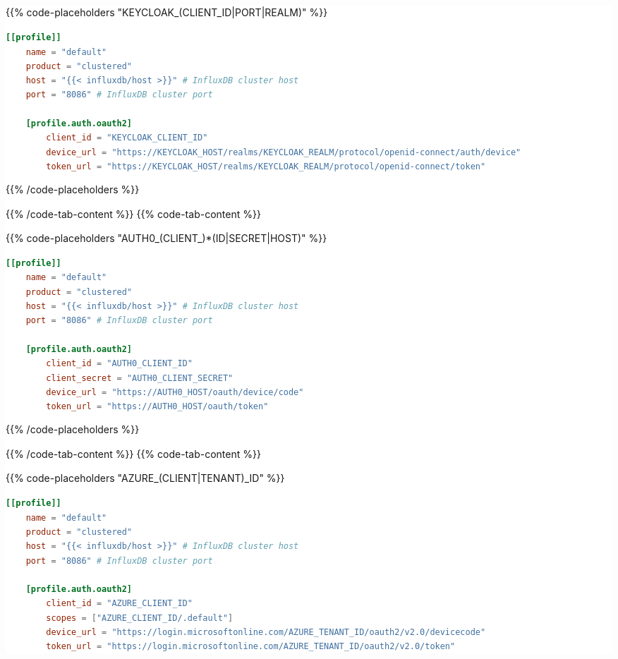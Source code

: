 

{{% code-placeholders "KEYCLOAK_(CLIENT_ID|PORT|REALM)" %}}

```toml
[[profile]]
    name = "default"
    product = "clustered"
    host = "{{< influxdb/host >}}" # InfluxDB cluster host
    port = "8086" # InfluxDB cluster port

    [profile.auth.oauth2]
        client_id = "KEYCLOAK_CLIENT_ID"
        device_url = "https://KEYCLOAK_HOST/realms/KEYCLOAK_REALM/protocol/openid-connect/auth/device"
        token_url = "https://KEYCLOAK_HOST/realms/KEYCLOAK_REALM/protocol/openid-connect/token"
```

{{% /code-placeholders %}}



{{% /code-tab-content %}}
{{% code-tab-content %}}



{{% code-placeholders "AUTH0_(CLIENT_)*(ID|SECRET|HOST)" %}}

```toml
[[profile]]
    name = "default"
    product = "clustered"
    host = "{{< influxdb/host >}}" # InfluxDB cluster host
    port = "8086" # InfluxDB cluster port

    [profile.auth.oauth2]
        client_id = "AUTH0_CLIENT_ID"
        client_secret = "AUTH0_CLIENT_SECRET"
        device_url = "https://AUTH0_HOST/oauth/device/code"
        token_url = "https://AUTH0_HOST/oauth/token"
```

{{% /code-placeholders %}}



{{% /code-tab-content %}}
{{% code-tab-content %}}



{{% code-placeholders "AZURE_(CLIENT|TENANT)_ID" %}}

```toml
[[profile]]
    name = "default"
    product = "clustered"
    host = "{{< influxdb/host >}}" # InfluxDB cluster host
    port = "8086" # InfluxDB cluster port

    [profile.auth.oauth2]
        client_id = "AZURE_CLIENT_ID"
        scopes = ["AZURE_CLIENT_ID/.default"]
        device_url = "https://login.microsoftonline.com/AZURE_TENANT_ID/oauth2/v2.0/devicecode"
        token_url = "https://login.microsoftonline.com/AZURE_TENANT_ID/oauth2/v2.0/token"
```
